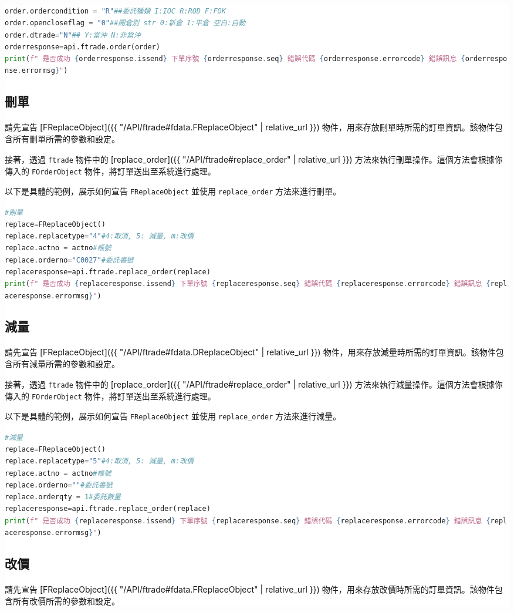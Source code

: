 ```python
order.ordercondition = "R"##委託種類 I:IOC R:ROD F:FOK
order.opencloseflag = "0"##開倉別 str 0:新倉 1:平倉 空白:自動
order.dtrade="N"## Y:當沖 N:非當沖
orderresponse=api.ftrade.order(order) 
print(f" 是否成功 {orderresponse.issend} 下單序號 {orderresponse.seq} 錯誤代碼 {orderresponse.errorcode} 錯誤訊息 {orderresponse.errormsg}")
```
## 刪單
請先宣告 [FReplaceObject]({{ "/API/ftrade#fdata.FReplaceObject" | relative_url }}) 物件，用來存放刪單時所需的訂單資訊。該物件包含所有刪單所需的參數和設定。

接著，透過 `ftrade` 物件中的 [replace_order]({{ "/API/ftrade#replace_order" | relative_url }}) 方法來執行刪單操作。這個方法會根據你傳入的 `FOrderObject` 物件，將訂單送出至系統進行處理。

以下是具體的範例，展示如何宣告 `FReplaceObject` 並使用 `replace_order` 方法來進行刪單。



```python
#刪單
replace=FReplaceObject()
replace.replacetype="4"#4:取消, 5: 減量, m:改價
replace.actno = actno#帳號
replace.orderno="C0027"#委託書號
replaceresponse=api.ftrade.replace_order(replace)
print(f" 是否成功 {replaceresponse.issend} 下單序號 {replaceresponse.seq} 錯誤代碼 {replaceresponse.errorcode} 錯誤訊息 {replaceresponse.errormsg}")
```

## 減量
請先宣告 [FReplaceObject]({{ "/API/ftrade#fdata.DReplaceObject" | relative_url }}) 物件，用來存放減量時所需的訂單資訊。該物件包含所有減量所需的參數和設定。

接著，透過 `ftrade` 物件中的 [replace_order]({{ "/API/ftrade#replace_order" | relative_url }}) 方法來執行減量操作。這個方法會根據你傳入的 `FOrderObject` 物件，將訂單送出至系統進行處理。

以下是具體的範例，展示如何宣告 `FReplaceObject` 並使用 `replace_order` 方法來進行減量。

```python
#減量
replace=FReplaceObject()
replace.replacetype="5"#4:取消, 5: 減量, m:改價
replace.actno = actno#帳號
replace.orderno=""#委託書號
replace.orderqty = 1#委託數量
replaceresponse=api.ftrade.replace_order(replace)
print(f" 是否成功 {replaceresponse.issend} 下單序號 {replaceresponse.seq} 錯誤代碼 {replaceresponse.errorcode} 錯誤訊息 {replaceresponse.errormsg}")
```
## 改價
請先宣告 [FReplaceObject]({{ "/API/ftrade#fdata.FReplaceObject" | relative_url }}) 物件，用來存放改價時所需的訂單資訊。該物件包含所有改價所需的參數和設定。

